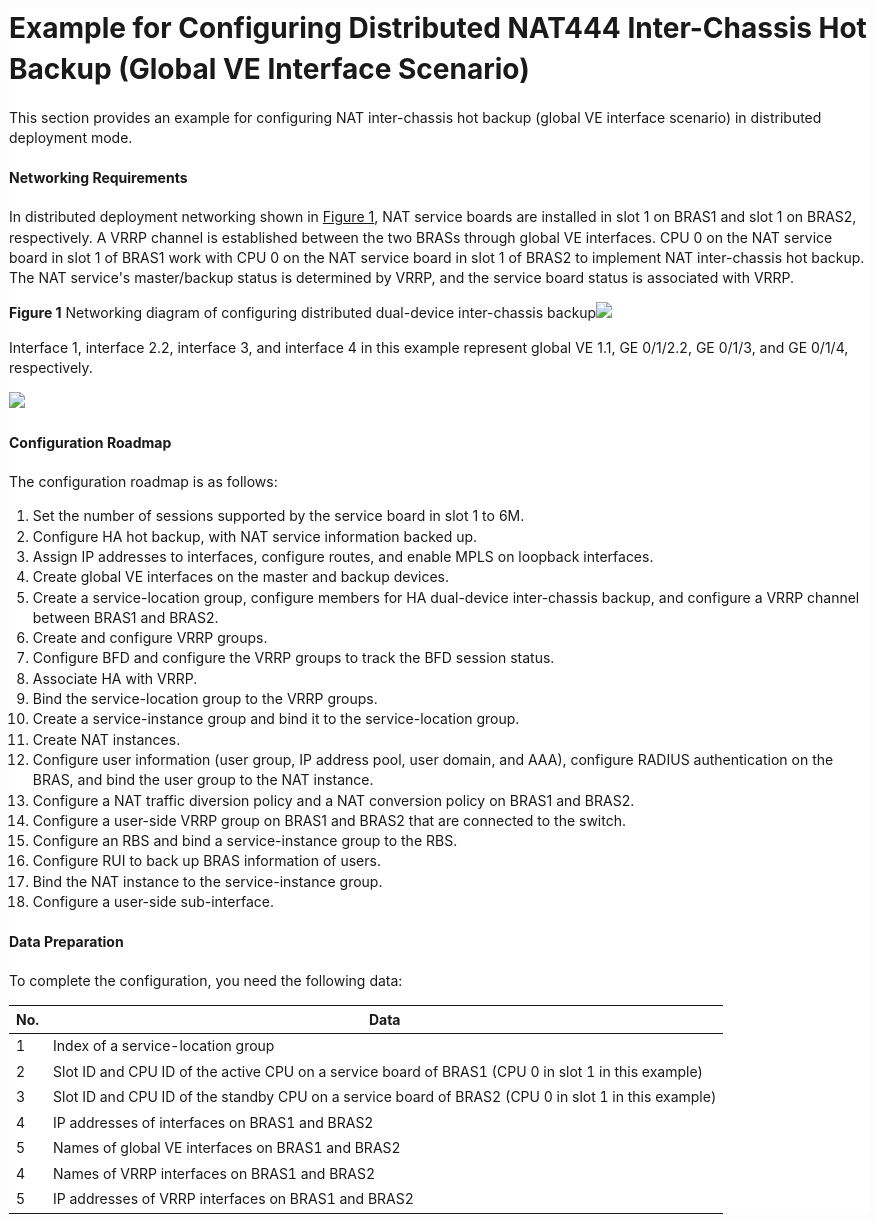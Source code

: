 Example for Configuring Distributed NAT444 Inter-Chassis Hot Backup (Global VE Interface Scenario)
==================================================================================================

This section provides an example for configuring NAT inter-chassis hot backup (global VE interface scenario) in distributed deployment mode.

#### Networking Requirements

In distributed deployment networking shown in [Figure 1](#EN-US_TASK_0295928544__fig144014448151), NAT service boards are installed in slot 1 on BRAS1 and slot 1 on BRAS2, respectively. A VRRP channel is established between the two BRASs through global VE interfaces. CPU 0 on the NAT service board in slot 1 of BRAS1 work with CPU 0 on the NAT service board in slot 1 of BRAS2 to implement NAT inter-chassis hot backup. The NAT service's master/backup status is determined by VRRP, and the service board status is associated with VRRP.

**Figure 1** Networking diagram of configuring distributed dual-device inter-chassis backup![](../../../../public_sys-resources/note_3.0-en-us.png) 

Interface 1, interface 2.2, interface 3, and interface 4 in this example represent global VE 1.1, GE 0/1/2.2, GE 0/1/3, and GE 0/1/4, respectively.


  
![](figure/en-us_image_0305262333.png)
#### Configuration Roadmap

The configuration roadmap is as follows:

1. Set the number of sessions supported by the service board in slot 1 to 6M.
2. Configure HA hot backup, with NAT service information backed up.
3. Assign IP addresses to interfaces, configure routes, and enable MPLS on loopback interfaces.
4. Create global VE interfaces on the master and backup devices.
5. Create a service-location group, configure members for HA dual-device inter-chassis backup, and configure a VRRP channel between BRAS1 and BRAS2.
6. Create and configure VRRP groups.
7. Configure BFD and configure the VRRP groups to track the BFD session status.
8. Associate HA with VRRP.
9. Bind the service-location group to the VRRP groups.
10. Create a service-instance group and bind it to the service-location group.
11. Create NAT instances.
12. Configure user information (user group, IP address pool, user domain, and AAA), configure RADIUS authentication on the BRAS, and bind the user group to the NAT instance.
13. Configure a NAT traffic diversion policy and a NAT conversion policy on BRAS1 and BRAS2.
14. Configure a user-side VRRP group on BRAS1 and BRAS2 that are connected to the switch.
15. Configure an RBS and bind a service-instance group to the RBS.
16. Configure RUI to back up BRAS information of users.
17. Bind the NAT instance to the service-instance group.
18. Configure a user-side sub-interface.

#### Data Preparation

To complete the configuration, you need the following data:

| No. | Data |
| --- | --- |
| 1 | Index of a service-location group |
| 2 | Slot ID and CPU ID of the active CPU on a service board of BRAS1 (CPU 0 in slot 1 in this example) |
| 3 | Slot ID and CPU ID of the standby CPU on a service board of BRAS2 (CPU 0 in slot 1 in this example) |
| 4 | IP addresses of interfaces on BRAS1 and BRAS2 |
| 5 | Names of global VE interfaces on BRAS1 and BRAS2 |
| 4 | Names of VRRP interfaces on BRAS1 and BRAS2 |
| 5 | IP addresses of VRRP interfaces on BRAS1 and BRAS2 |